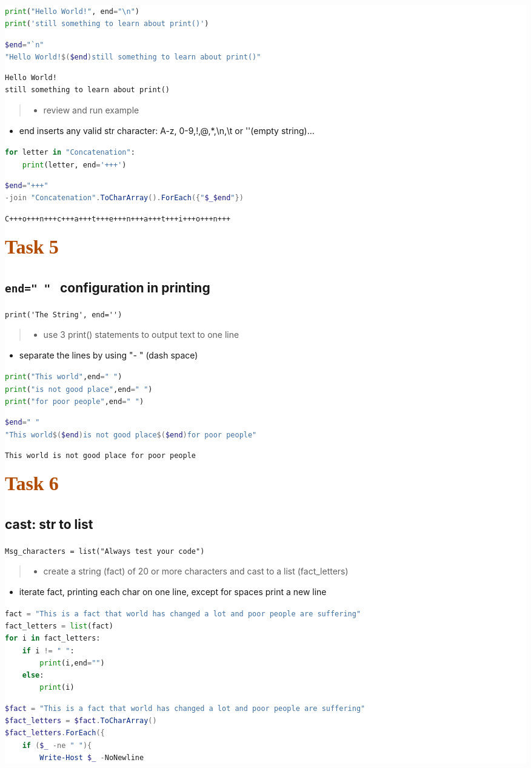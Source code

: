 ``` python
print("Hello World!", end="\n")
print('still something to learn about print()')
```
``` powershell
$end="`n"
"Hello World!$($end)still something to learn about print()"
```
```
Hello World!
still something to learn about print()
```

>- review and run example
- end inserts any valid str character: A-z, 0-9,!,@,\*,\n,\t or ''(empty string)...

``` python
for letter in "Concatenation":
    print(letter, end='+++')
```
``` powershell
$end="+++"
-join "Concatenation".ToCharArray().ForEach({"$_$end"})
```
```
C+++o+++n+++c+++a+++t+++e+++n+++a+++t+++i+++o+++n+++
```

<font size="6" color="#B24C00"  face="verdana"> <B>Task 5</B></font>
## `end=" " ` configuration in printing
`print('The String', end='')`

>- use 3 print() statements to output text to one line
- separate the lines by using "- " (dash space)

``` python
print("This world",end=" ")
print("is not good place",end=" ")
print("for poor people",end=" ")
```
``` powershell
$end=" "
"This world$($end)is not good place$($end)for poor people"
```
```
This world is not good place for poor people
```
<font size="6" color="#B24C00"  face="verdana"> <B>Task 6</B></font>
## cast: str to list
`Msg_characters = list("Always test your code")`

>- create a string (fact) of 20 or more characters and cast to a list (fact_letters)
- iterate fact, printing each char on one line, except for spaces print a new line

``` python
fact = "This is a fact that world has changed a lot and poor people are suffering"
fact_letters = list(fact)
for i in fact_letters:
    if i != " ":
        print(i,end="")
    else:
        print(i)
```
``` powershell
$fact = "This is a fact that world has changed a lot and poor people are suffering"
$fact_letters = $fact.ToCharArray()
$fact_letters.ForEach({
    if ($_ -ne " "){
        Write-Host $_ -NoNewline
```